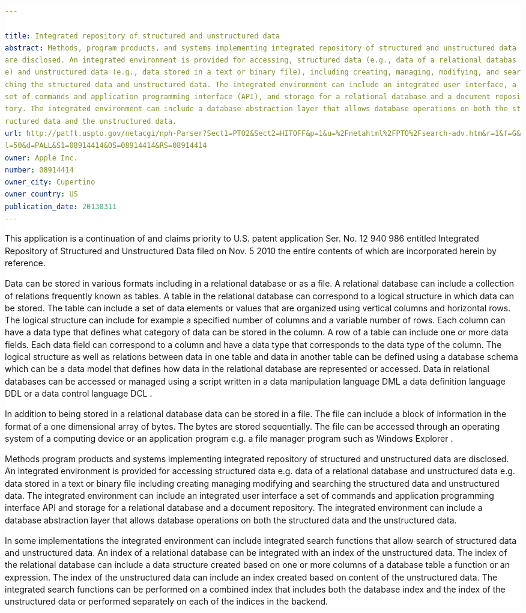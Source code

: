 ```yaml
---

title: Integrated repository of structured and unstructured data
abstract: Methods, program products, and systems implementing integrated repository of structured and unstructured data are disclosed. An integrated environment is provided for accessing, structured data (e.g., data of a relational database) and unstructured data (e.g., data stored in a text or binary file), including creating, managing, modifying, and searching the structured data and unstructured data. The integrated environment can include an integrated user interface, a set of commands and application programming interface (API), and storage for a relational database and a document repository. The integrated environment can include a database abstraction layer that allows database operations on both the structured data and the unstructured data.
url: http://patft.uspto.gov/netacgi/nph-Parser?Sect1=PTO2&Sect2=HITOFF&p=1&u=%2Fnetahtml%2FPTO%2Fsearch-adv.htm&r=1&f=G&l=50&d=PALL&S1=08914414&OS=08914414&RS=08914414
owner: Apple Inc.
number: 08914414
owner_city: Cupertino
owner_country: US
publication_date: 20130311
---
```

This application is a continuation of and claims priority to U.S. patent application Ser. No. 12 940 986 entitled Integrated Repository of Structured and Unstructured Data filed on Nov. 5 2010 the entire contents of which are incorporated herein by reference.

Data can be stored in various formats including in a relational database or as a file. A relational database can include a collection of relations frequently known as tables. A table in the relational database can correspond to a logical structure in which data can be stored. The table can include a set of data elements or values that are organized using vertical columns and horizontal rows. The logical structure can include for example a specified number of columns and a variable number of rows. Each column can have a data type that defines what category of data can be stored in the column. A row of a table can include one or more data fields. Each data field can correspond to a column and have a data type that corresponds to the data type of the column. The logical structure as well as relations between data in one table and data in another table can be defined using a database schema which can be a data model that defines how data in the relational database are represented or accessed. Data in relational databases can be accessed or managed using a script written in a data manipulation language DML a data definition language DDL or a data control language DCL .

In addition to being stored in a relational database data can be stored in a file. The file can include a block of information in the format of a one dimensional array of bytes. The bytes are stored sequentially. The file can be accessed through an operating system of a computing device or an application program e.g. a file manager program such as Windows Explorer .

Methods program products and systems implementing integrated repository of structured and unstructured data are disclosed. An integrated environment is provided for accessing structured data e.g. data of a relational database and unstructured data e.g. data stored in a text or binary file including creating managing modifying and searching the structured data and unstructured data. The integrated environment can include an integrated user interface a set of commands and application programming interface API and storage for a relational database and a document repository. The integrated environment can include a database abstraction layer that allows database operations on both the structured data and the unstructured data.

In some implementations the integrated environment can include integrated search functions that allow search of structured data and unstructured data. An index of a relational database can be integrated with an index of the unstructured data. The index of the relational database can include a data structure created based on one or more columns of a database table a function or an expression. The index of the unstructured data can include an index created based on content of the unstructured data. The integrated search functions can be performed on a combined index that includes both the database index and the index of the unstructured data or performed separately on each of the indices in the backend.

